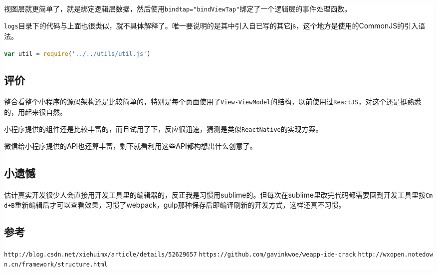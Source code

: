 视图层就更简单了，就是绑定逻辑层数据，然后使用`bindtap="bindViewTap"`绑定了一个逻辑层的事件处理函数。

`logs`目录下的代码与上面也很类似，就不具体解释了。唯一要说明的是其中引入自已写的其它js，这个地方是使用的CommonJS的引入语法。

```javascript
var util = require('../../utils/util.js')
```

## 评价

整合看整个小程序的源码架构还是比较简单的，特别是每个页面使用了`View-ViewModel`的结构，以前使用过`ReactJS`，对这个还是挺熟悉的，用起来很自然。

小程序提供的组件还是比较丰富的，而且试用了下，反应很迅速，猜测是类似`ReactNative`的实现方案。

微信给小程序提供的API也还算丰富，剩下就看利用这些API都构想出什么创意了。

## 小遗憾

估计真实开发很少人会直接用开发工具里的编辑器的，反正我是习惯用sublime的。但每次在sublime里改完代码都需要回到开发工具里按`Cmd+B`重新编辑后才可以查看效果，习惯了webpack，gulp那种保存后即编译刷新的开发方式，这样还真不习惯。

## 参考

`http://blog.csdn.net/xiehuimx/article/details/52629657`
`https://github.com/gavinkwoe/weapp-ide-crack`
`http://wxopen.notedown.cn/framework/structure.html`
